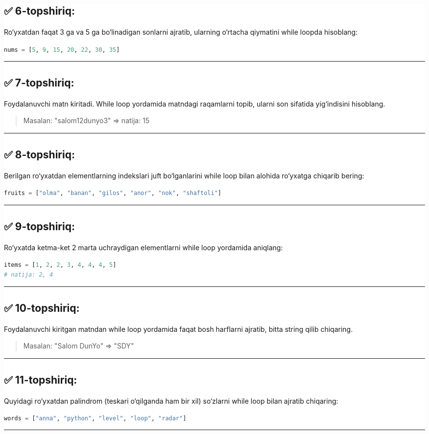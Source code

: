 
## ✅ 6-topshiriq:
Ro‘yxatdan faqat 3 ga va 5 ga bo‘linadigan sonlarni ajratib, ularning o‘rtacha qiymatini while loopda hisoblang:
```python
nums = [5, 9, 15, 20, 22, 30, 35]
```

---

## ✅ 7-topshiriq:
Foydalanuvchi matn kiritadi. While loop yordamida matndagi raqamlarni topib, ularni son sifatida yig‘indisini hisoblang.
> Masalan: "salom12dunyo3" => natija: 15

---

## ✅ 8-topshiriq:
Berilgan ro‘yxatdan elementlarning indekslari juft bo‘lganlarini while loop bilan alohida ro‘yxatga chiqarib bering:
```python
fruits = ["olma", "banan", "gilos", "anor", "nok", "shaftoli"]
```

---

## ✅ 9-topshiriq:
Ro‘yxatda ketma-ket 2 marta uchraydigan elementlarni while loop yordamida aniqlang:
```python
items = [1, 2, 2, 3, 4, 4, 4, 5]
# natija: 2, 4
```

---

## ✅ 10-topshiriq:
Foydalanuvchi kiritgan matndan while loop yordamida faqat bosh harflarni ajratib, bitta string qilib chiqaring.
> Masalan: "Salom DunYo" => "SDY"

---

## ✅ 11-topshiriq:
Quyidagi ro‘yxatdan palindrom (teskari o‘qilganda ham bir xil) so‘zlarni while loop bilan ajratib chiqaring:
```python
words = ["anna", "python", "level", "loop", "radar"]
```

---
